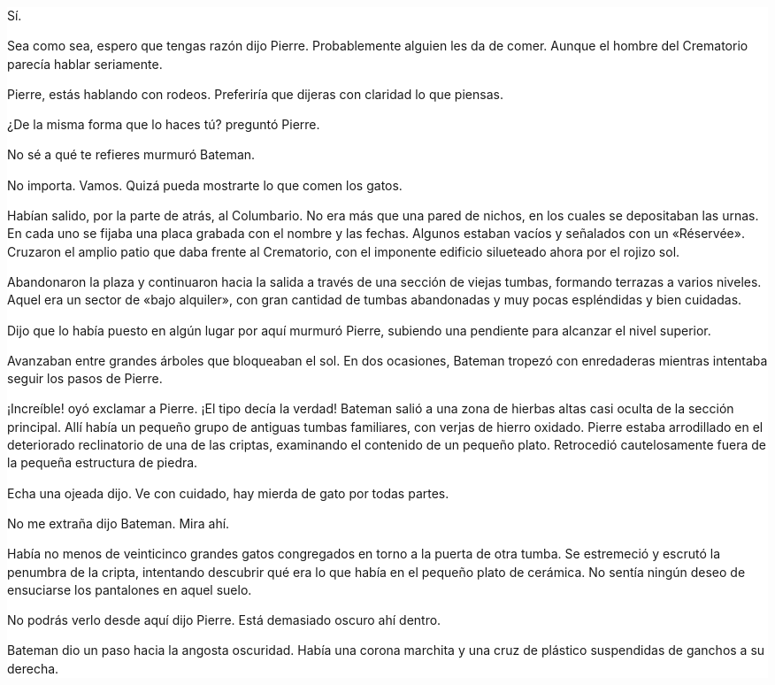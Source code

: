 Sí.

Sea como sea, espero que tengas razón dijo Pierre. Probablemente
alguien les da de comer. Aunque el hombre del Crematorio parecía hablar
seriamente.

Pierre, estás hablando con rodeos. Preferiría que dijeras con claridad
lo que piensas.

¿De la misma forma que lo haces tú? preguntó Pierre.

No sé a qué te refieres murmuró Bateman.

No importa. Vamos. Quizá pueda mostrarte lo que comen los gatos.

Habían salido, por la parte de atrás, al Columbario. No era más que una
pared de nichos, en los cuales se depositaban las urnas. En cada uno se
fijaba una placa grabada con el nombre y las fechas. Algunos estaban
vacíos y señalados con un «Réservée». Cruzaron el amplio patio que daba
frente al Crematorio, con el imponente edificio silueteado ahora por el
rojizo sol.

Abandonaron la plaza y continuaron hacia la salida a través de una
sección de viejas tumbas, formando terrazas a varios niveles. Aquel era
un sector de «bajo alquiler», con gran cantidad de tumbas abandonadas y
muy pocas espléndidas y bien cuidadas.

Dijo que lo había puesto en algún lugar por aquí murmuró Pierre,
subiendo una pendiente para alcanzar el nivel superior.

Avanzaban entre grandes árboles que bloqueaban el sol. En dos
ocasiones, Bateman tropezó con enredaderas mientras intentaba seguir
los pasos de Pierre.

¡Increíble! oyó exclamar a Pierre. ¡El tipo decía la verdad!
Bateman salió a una zona de hierbas altas casi oculta de la sección
principal. Allí había un pequeño grupo de antiguas tumbas familiares,
con verjas de hierro oxidado. Pierre estaba arrodillado en el
deteriorado reclinatorio de una de las criptas, examinando el contenido
de un pequeño plato. Retrocedió cautelosamente fuera de la pequeña
estructura de piedra.

Echa una ojeada dijo. Ve con cuidado, hay mierda de gato por todas
partes.

No me extraña dijo Bateman. Mira ahí.

Había no menos de veinticinco grandes gatos congregados en torno a la
puerta de otra tumba. Se estremeció y escrutó la penumbra de la cripta,
intentando descubrir qué era lo que había en el pequeño plato de
cerámica. No sentía ningún deseo de ensuciarse los pantalones en aquel
suelo.

No podrás verlo desde aquí dijo Pierre. Está demasiado oscuro ahí
dentro.

Bateman dio un paso hacia la angosta oscuridad. Había una corona
marchita y una cruz de plástico suspendidas de ganchos a su derecha.
